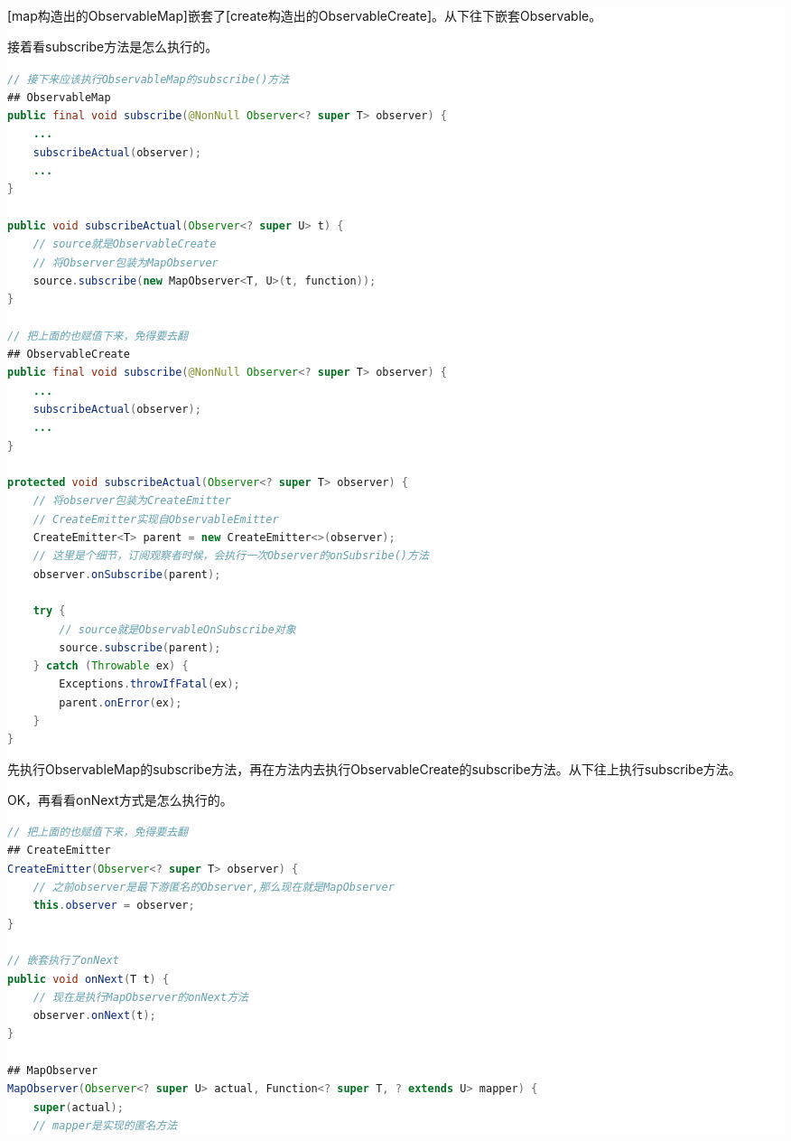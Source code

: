 [map构造出的ObservableMap]嵌套了[create构造出的ObservableCreate]。从下往下嵌套Observable。

接着看subscribe方法是怎么执行的。

```java
// 接下来应该执行ObservableMap的subscribe()方法
## ObservableMap
public final void subscribe(@NonNull Observer<? super T> observer) {
	...
    subscribeActual(observer);
    ...
}

public void subscribeActual(Observer<? super U> t) {
    // source就是ObservableCreate
    // 将Observer包装为MapObserver
    source.subscribe(new MapObserver<T, U>(t, function));
}

// 把上面的也赋值下来，免得要去翻
## ObservableCreate
public final void subscribe(@NonNull Observer<? super T> observer) {
	...
    subscribeActual(observer);
    ...
}

protected void subscribeActual(Observer<? super T> observer) {
    // 将observer包装为CreateEmitter
    // CreateEmitter实现自ObservableEmitter
    CreateEmitter<T> parent = new CreateEmitter<>(observer);
    // 这里是个细节，订阅观察者时候，会执行一次Observer的onSubsribe()方法
    observer.onSubscribe(parent);

    try {
        // source就是ObservableOnSubscribe对象
        source.subscribe(parent);
    } catch (Throwable ex) {
        Exceptions.throwIfFatal(ex);
        parent.onError(ex);
    }
}
```

先执行ObservableMap的subscribe方法，再在方法内去执行ObservableCreate的subscribe方法。从下往上执行subscribe方法。

OK，再看看onNext方式是怎么执行的。

```java
// 把上面的也赋值下来，免得要去翻
## CreateEmitter
CreateEmitter(Observer<? super T> observer) {
    // 之前observer是最下游匿名的Observer,那么现在就是MapObserver
    this.observer = observer;
}

// 嵌套执行了onNext
public void onNext(T t) {
    // 现在是执行MapObserver的onNext方法
    observer.onNext(t);
}

## MapObserver
MapObserver(Observer<? super U> actual, Function<? super T, ? extends U> mapper) {
    super(actual);
    // mapper是实现的匿名方法
```